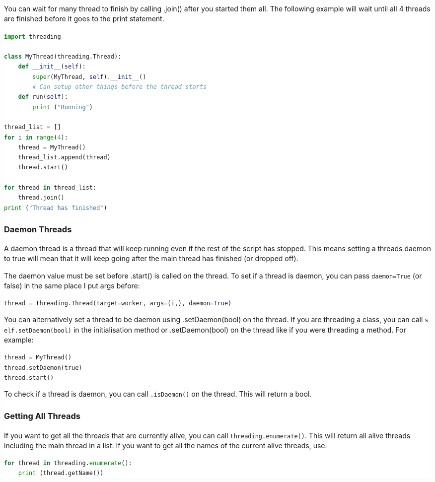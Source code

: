 You can wait for many thread to finish by calling .join() after you started them all. The following example will wait until all 4 threads are finished before it goes to the print statement.

```python
import threading

class MyThread(threading.Thread):
	def __init__(self):
		super(MyThread, self).__init__()
		# Can setup other things before the thread starts
	def run(self):
		print ("Running")

thread_list = []
for i in range(4):
    thread = MyThread()
    thread_list.append(thread)
    thread.start()

for thread in thread_list:
    thread.join()
print ("Thread has finished")
```

### Daemon Threads
A daemon thread is a thread that will keep running even if the rest of the script has stopped. This means setting a threads daemon to true will mean that it will keep going after the main thread has finished (or dropped off).

The daemon value must be set before .start() is called on the thread. To set if a thread is daemon, you can pass `daemon=True` (or false) in the same place I put args before:

```python
thread = threading.Thread(target=worker, args=(i,), daemon=True)
```

You can alternatively set a thread to be daemon using .setDaemon(bool) on the thread. If you are threading a class, you can call `self.setDaemon(bool)` in the initialisation method or .setDaemon(bool) on the thread like if you were threading a method. For example:

```python
thread = MyThread()
thread.setDaemon(true)
thread.start()
```

To check if a thread is daemon, you can call `.isDaemon()` on the thread. This will return a bool.

### Getting All Threads
If you want to get all the threads that are currently alive, you can call `threading.enumerate()`. This will return all alive threads including the main thread in a list. If you want to get all the names of the current alive threads, use:

```python
for thread in threading.enumerate():
    print (thread.getName())
```
